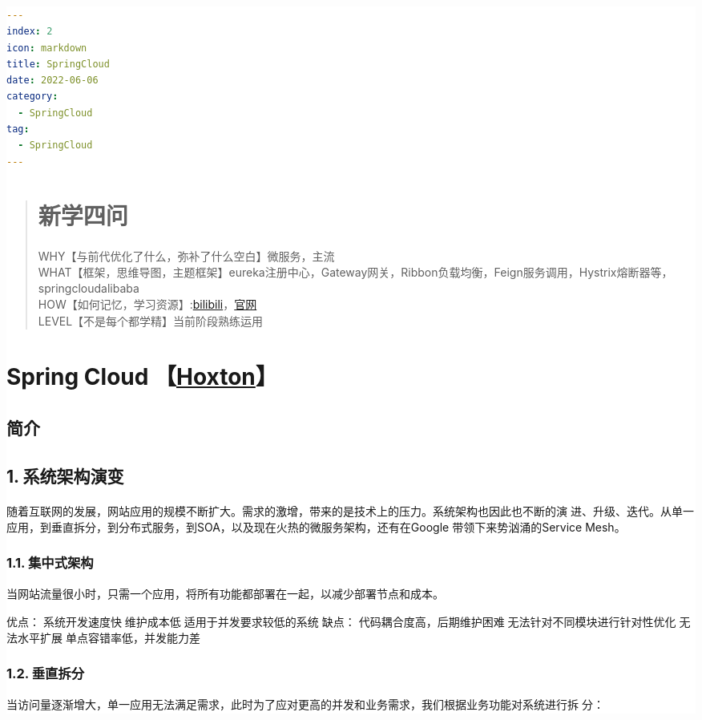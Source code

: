 ```yaml
---
index: 2
icon: markdown
title: SpringCloud
date: 2022-06-06
category:
  - SpringCloud
tag:
  - SpringCloud
---
```


> # 新学四问
>
> WHY【与前代优化了什么，弥补了什么空白】微服务，主流  
> WHAT【框架，思维导图，主题框架】eureka注册中心，Gateway网关，Ribbon负载均衡，Feign服务调用，Hystrix熔断器等，springcloudalibaba  
> HOW【如何记忆，学习资源】:[bilibili](https://www.bilibili.com/video/BV18E411x7eT?from=search&seid=14879779334617797619)，[官网](https://spring.io/projects/spring-cloud#overview)  
> LEVEL【不是每个都学精】当前阶段熟练运用  



# Spring Cloud 【[Hoxton](https://github.com/spring-cloud/spring-cloud-release/wiki/Spring-Cloud-Hoxton-Release-Notes)】

## 简介

## 1. 系统架构演变

  随着互联网的发展，网站应用的规模不断扩大。需求的激增，带来的是技术上的压力。系统架构也因此也不断的演
  进、升级、迭代。从单一应用，到垂直拆分，到分布式服务，到SOA，以及现在火热的微服务架构，还有在Google
  带领下来势汹涌的Service Mesh。

### 1.1. 集中式架构

  当网站流量很小时，只需一个应用，将所有功能都部署在一起，以减少部署节点和成本。

  优点：
  	系统开发速度快
  	维护成本低
  	适用于并发要求较低的系统
  缺点：
  	代码耦合度高，后期维护困难
  	无法针对不同模块进行针对性优化
  	无法水平扩展
  	单点容错率低，并发能力差

  ### 1.2. 垂直拆分

  ​		当访问量逐渐增大，单一应用无法满足需求，此时为了应对更高的并发和业务需求，我们根据业务功能对系统进行拆
  分：
